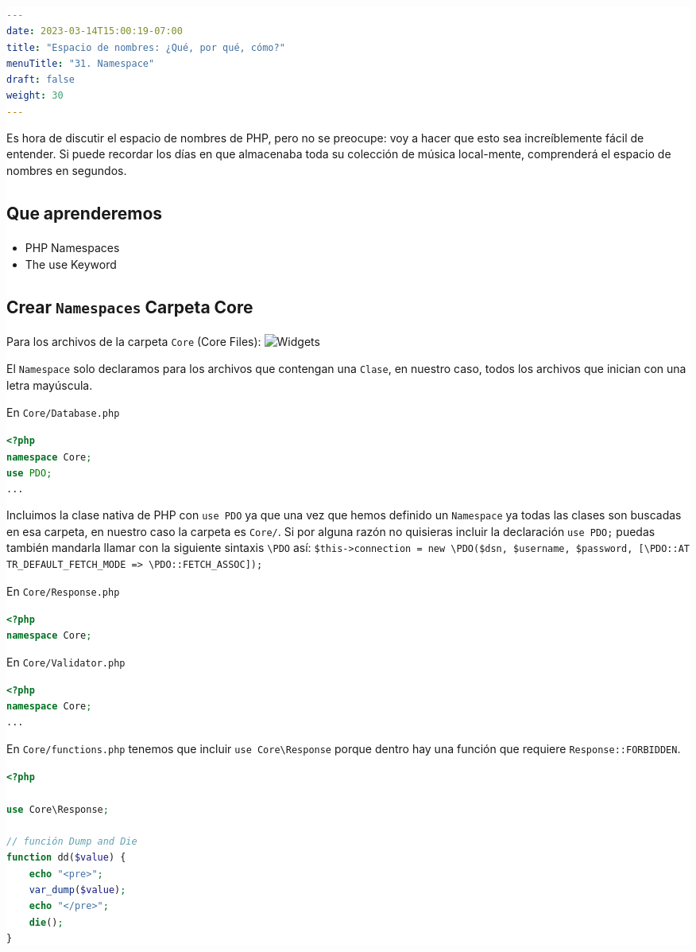 ```yaml
---
date: 2023-03-14T15:00:19-07:00
title: "Espacio de nombres: ¿Qué, por qué, cómo?"
menuTitle: "31. Namespace"
draft: false
weight: 30
---
```


Es hora de discutir el espacio de nombres de PHP, pero no se preocupe: voy a hacer que esto sea increíblemente fácil de entender. Si puede recordar los días en que almacenaba toda su colección de música local-mente, comprenderá el espacio de nombres en segundos.

## Que aprenderemos
- PHP Namespaces
- The use Keyword

## Crear `Namespaces` Carpeta Core
Para los archivos de la carpeta `Core` (Core Files):
![Widgets](/phpforbegginers/Core-Files.png)

El `Namespace` solo declaramos para los archivos que contengan una `Clase`, en nuestro caso, todos los archivos que inician con una letra mayúscula. 

En `Core/Database.php`
```php
<?php 
namespace Core;
use PDO;
...
```
Incluimos la clase nativa de PHP con `use PDO` ya que una vez que hemos definido un `Namespace` ya todas las clases son buscadas en esa carpeta, en nuestro caso la carpeta es `Core/`. Si por alguna razón no quisieras incluir la declaración `use PDO;` puedas también mandarla llamar con la siguiente sintaxis `\PDO` así:
`$this->connection = new \PDO($dsn, $username, $password, [\PDO::ATTR_DEFAULT_FETCH_MODE => \PDO::FETCH_ASSOC]);`

En `Core/Response.php`
```php
<?php 
namespace Core;
```

En `Core/Validator.php`
```php
<?php 
namespace Core;
...
```

En `Core/functions.php` tenemos que incluir `use Core\Response` porque dentro hay una función que requiere `Response::FORBIDDEN`.
```php
<?php 

use Core\Response;

// función Dump and Die
function dd($value) {
    echo "<pre>";
    var_dump($value);
    echo "</pre>"; 
    die(); 
}
```